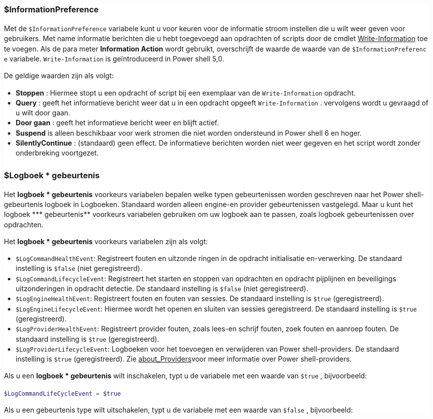 ### <a name="informationpreference"></a>\$InformationPreference

Met de `$InformationPreference` variabele kunt u voor keuren voor de informatie stroom instellen die u wilt weer geven voor gebruikers. Met name informatie berichten die u hebt toegevoegd aan opdrachten of scripts door de cmdlet [Write-Information](xref:Microsoft.PowerShell.Utility.Write-Information) toe te voegen. Als de para meter **Information Action** wordt gebruikt, overschrijft de waarde de waarde van de `$InformationPreference` variabele. `Write-Information` is geïntroduceerd in Power shell 5,0.

De geldige waarden zijn als volgt:

- **Stoppen** : Hiermee stopt u een opdracht of script bij een exemplaar van de `Write-Information` opdracht.
- **Query** : geeft het informatieve bericht weer dat u in een opdracht opgeeft `Write-Information` . vervolgens wordt u gevraagd of u wilt door gaan.
- **Door gaan** : geeft het informatieve bericht weer en blijft actief.
- **Suspend** is alleen beschikbaar voor werk stromen die niet worden ondersteund in Power shell 6 en hoger.
- **SilentlyContinue** : (standaard) geen effect. De informatieve berichten worden niet weer gegeven en het script wordt zonder onderbreking voortgezet.

### <a name="logevent"></a>\$Logboek * gebeurtenis

Het **logboek * gebeurtenis** voorkeurs variabelen bepalen welke typen gebeurtenissen worden geschreven naar het Power shell-gebeurtenis logboek in Logboeken. Standaard worden alleen engine-en provider gebeurtenissen vastgelegd. Maar u kunt het logboek *** gebeurtenis** voorkeurs variabelen gebruiken om uw logboek aan te passen, zoals logboek gebeurtenissen over opdrachten.

Het **logboek * gebeurtenis** voorkeurs variabelen zijn als volgt:

- `$LogCommandHealthEvent`: Registreert fouten en uitzonde ringen in de opdracht initialisatie en-verwerking. De standaard instelling is `$false` (niet geregistreerd).
- `$LogCommandLifecycleEvent`: Registreert het starten en stoppen van opdrachten en opdracht pijplijnen en beveiligings uitzonderingen in opdracht detectie. De standaard instelling is `$false` (niet geregistreerd).
- `$LogEngineHealthEvent`: Registreert fouten en fouten van sessies. De standaard instelling is `$true` (geregistreerd).
- `$LogEngineLifecycleEvent`: Hiermee wordt het openen en sluiten van sessies geregistreerd. De standaard instelling is `$true` (geregistreerd).
- `$LogProviderHealthEvent`: Registreert provider fouten, zoals lees-en schrijf fouten, zoek fouten en aanroep fouten. De standaard instelling is `$true` (geregistreerd).
- `$LogProviderLifecycleEvent`: Logboeken voor het toevoegen en verwijderen van Power shell-providers. De standaard instelling is `$true` (geregistreerd). Zie [about_Providers](about_Providers.md)voor meer informatie over Power shell-providers.

Als u een **logboek * gebeurtenis** wilt inschakelen, typt u de variabele met een waarde van `$true` , bijvoorbeeld:

```powershell
$LogCommandLifeCycleEvent = $true
```

Als u een gebeurtenis type wilt uitschakelen, typt u de variabele met een waarde van `$false` , bijvoorbeeld:
